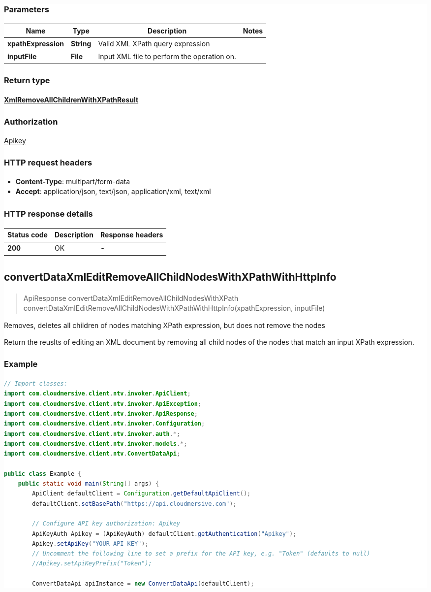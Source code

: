 ### Parameters


| Name | Type | Description  | Notes |
|------------- | ------------- | ------------- | -------------|
| **xpathExpression** | **String**| Valid XML XPath query expression | |
| **inputFile** | **File**| Input XML file to perform the operation on. | |

### Return type

[**XmlRemoveAllChildrenWithXPathResult**](XmlRemoveAllChildrenWithXPathResult.md)


### Authorization

[Apikey](../README.md#Apikey)

### HTTP request headers

- **Content-Type**: multipart/form-data
- **Accept**: application/json, text/json, application/xml, text/xml

### HTTP response details
| Status code | Description | Response headers |
|-------------|-------------|------------------|
| **200** | OK |  -  |

## convertDataXmlEditRemoveAllChildNodesWithXPathWithHttpInfo

> ApiResponse<XmlRemoveAllChildrenWithXPathResult> convertDataXmlEditRemoveAllChildNodesWithXPath convertDataXmlEditRemoveAllChildNodesWithXPathWithHttpInfo(xpathExpression, inputFile)

Removes, deletes all children of nodes matching XPath expression, but does not remove the nodes

Return the reuslts of editing an XML document by removing all child nodes of the nodes that match an input XPath expression.

### Example

```java
// Import classes:
import com.cloudmersive.client.ntv.invoker.ApiClient;
import com.cloudmersive.client.ntv.invoker.ApiException;
import com.cloudmersive.client.ntv.invoker.ApiResponse;
import com.cloudmersive.client.ntv.invoker.Configuration;
import com.cloudmersive.client.ntv.invoker.auth.*;
import com.cloudmersive.client.ntv.invoker.models.*;
import com.cloudmersive.client.ntv.ConvertDataApi;

public class Example {
    public static void main(String[] args) {
        ApiClient defaultClient = Configuration.getDefaultApiClient();
        defaultClient.setBasePath("https://api.cloudmersive.com");
        
        // Configure API key authorization: Apikey
        ApiKeyAuth Apikey = (ApiKeyAuth) defaultClient.getAuthentication("Apikey");
        Apikey.setApiKey("YOUR API KEY");
        // Uncomment the following line to set a prefix for the API key, e.g. "Token" (defaults to null)
        //Apikey.setApiKeyPrefix("Token");

        ConvertDataApi apiInstance = new ConvertDataApi(defaultClient);
```